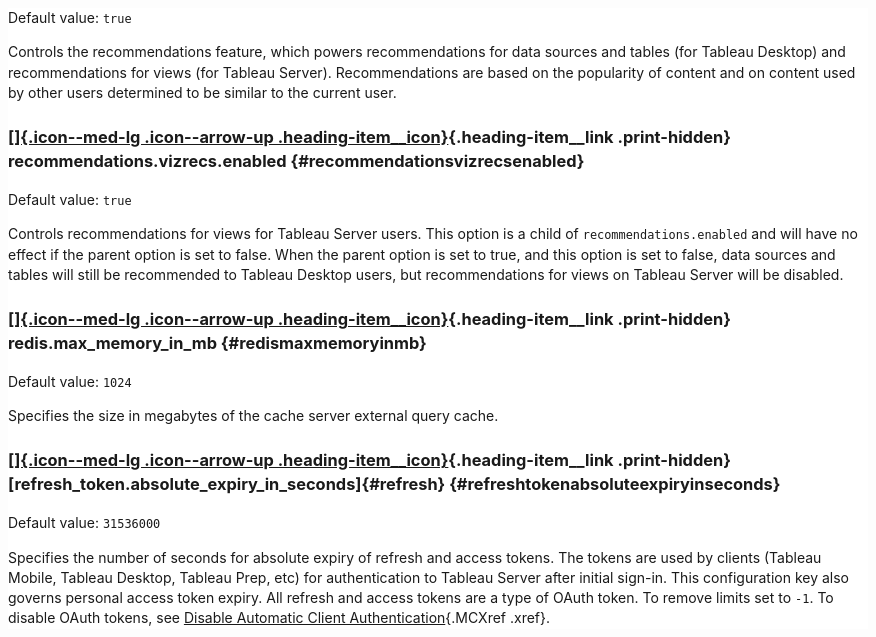 </div>

Default value: `true`

Controls the recommendations feature, which powers recommendations for
data sources and tables (for Tableau Desktop) and recommendations for
views (for Tableau Server). Recommendations are based on the popularity
of content and on content used by other users determined to be similar
to the current user.

<div>

### [[]{.icon--med-lg .icon--arrow-up .heading-item__icon}](https://help.tableau.com/current/server/en-us/cli_configuration-set_tsm.htm#){.heading-item__link .print-hidden} recommendations.vizrecs.enabled {#recommendationsvizrecsenabled}

</div>

Default value: `true`

Controls recommendations for views for Tableau Server users. This option
is a child of `recommendations.enabled` and will have no effect if the
parent option is set to false. When the parent option is set to true,
and this option is set to false, data sources and tables will still be
recommended to Tableau Desktop users, but recommendations for views on
Tableau Server will be disabled.

<div>

### [[]{.icon--med-lg .icon--arrow-up .heading-item__icon}](https://help.tableau.com/current/server/en-us/cli_configuration-set_tsm.htm#){.heading-item__link .print-hidden} redis.max\_memory\_in\_mb {#redismaxmemoryinmb}

</div>

Default value: `1024`

Specifies the size in megabytes of the cache server external query
cache.

<div>

### [[]{.icon--med-lg .icon--arrow-up .heading-item__icon}](https://help.tableau.com/current/server/en-us/cli_configuration-set_tsm.htm#){.heading-item__link .print-hidden} [refresh\_token.absolute\_expiry\_in\_seconds]{#refresh} {#refreshtokenabsoluteexpiryinseconds}

</div>

Default value: `31536000`

Specifies the number of seconds for absolute expiry of refresh and
access tokens. The tokens are used by clients (Tableau Mobile, Tableau
Desktop, Tableau Prep, etc) for authentication to Tableau Server after
initial sign-in. This configuration key also governs personal access
token expiry. All refresh and access tokens are a type of OAuth token.
To remove limits set to `-1`. To disable OAuth tokens, see [Disable
Automatic Client
Authentication](https://help.tableau.com/current/server/en-us/devices_connected_credentials.htm){.MCXref
.xref}.
